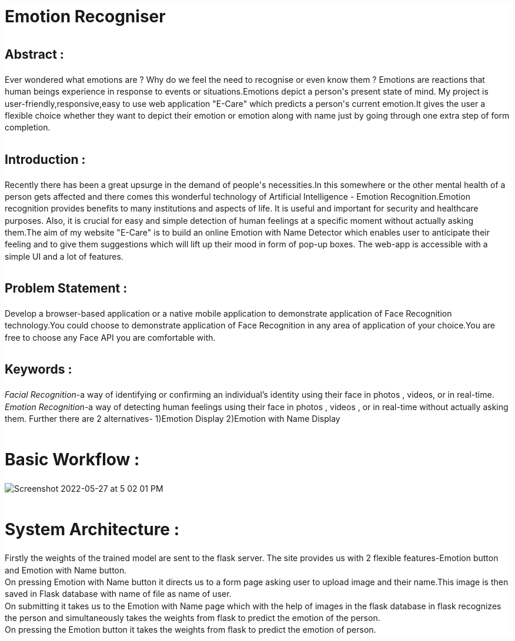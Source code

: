 # Emotion Recogniser

## Abstract :
Ever wondered what emotions are ? Why do we feel the need to recognise or even know them ?
Emotions are reactions that human beings experience in response to events or situations.Emotions depict a person's present state of mind.
My project is user-friendly,responsive,easy to use web application "E-Care" which predicts a person's current emotion.It gives the user a flexible choice whether they want to depict their emotion or emotion along with name just by going through one extra step of form completion.

## Introduction :
Recently there has been a great upsurge in the demand of people's necessities.In this somewhere or the other mental health of a person gets affected and there comes this wonderful technology of Artificial Intelligence - Emotion Recognition.Emotion recognition provides benefits to many institutions and aspects of life. It is useful and important for security and healthcare purposes. Also, it is crucial for easy and simple detection of human feelings at a specific moment without actually asking them.The aim of my website "E-Care" is to build an online Emotion with Name Detector which enables user to anticipate their feeling and to give them suggestions which will lift up their mood in form of pop-up boxes. The web-app is accessible with a simple UI and a lot of features.

## Problem Statement :
Develop a browser-based application or a native mobile application to demonstrate application of Face Recognition technology.You could choose to demonstrate application of Face Recognition in any area of application of your choice.You are free to choose any Face API you are comfortable with.
## Keywords :
*Facial Recognition*-a way of identifying or confirming an individual’s identity using their face in photos , videos, or in real-time.
*Emotion Recognition*-a way of detecting human feelings using their face in photos , videos , or in real-time without actually asking them.
Further there are 2 alternatives-
1)Emotion Display
2)Emotion with Name Display

# Basic Workflow :

<img width="1302" alt="Screenshot 2022-05-27 at 5 02 01 PM" src="https://user-images.githubusercontent.com/79802180/170691430-6468820f-f4b1-4225-8e49-6bb615e89ce0.png">

# System Architecture :
Firstly the weights of the trained model are sent to the flask server.
The site provides us with 2 flexible features-Emotion button and Emotion with Name button.  
On pressing Emotion with Name button it directs us to a form page asking user to upload image and their name.This image is then saved in Flask database with name of file as name of user.  
On submitting it takes us to the Emotion with Name page which with the help of images in the flask database in flask recognizes the person and simultaneously takes the weights from flask to predict the emotion of the person.  
On pressing the Emotion button it takes the weights from flask to predict the emotion of person.
